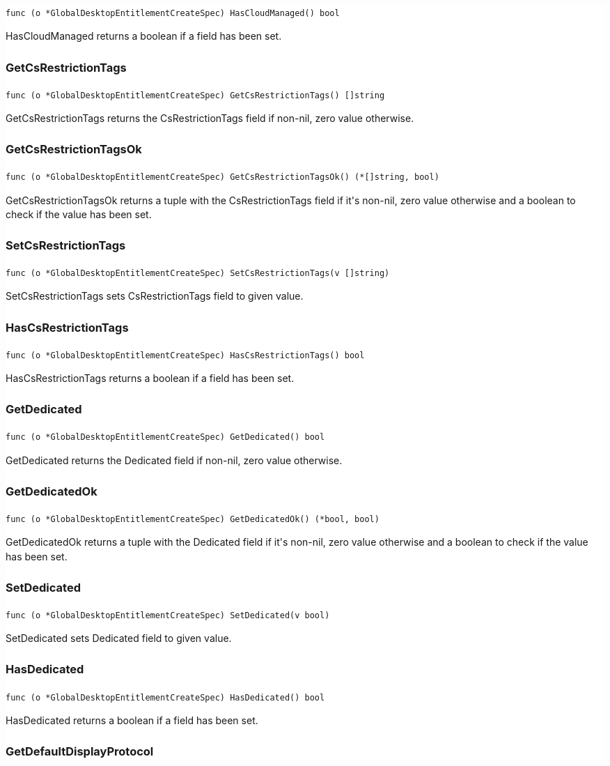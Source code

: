 `func (o *GlobalDesktopEntitlementCreateSpec) HasCloudManaged() bool`

HasCloudManaged returns a boolean if a field has been set.

### GetCsRestrictionTags

`func (o *GlobalDesktopEntitlementCreateSpec) GetCsRestrictionTags() []string`

GetCsRestrictionTags returns the CsRestrictionTags field if non-nil, zero value otherwise.

### GetCsRestrictionTagsOk

`func (o *GlobalDesktopEntitlementCreateSpec) GetCsRestrictionTagsOk() (*[]string, bool)`

GetCsRestrictionTagsOk returns a tuple with the CsRestrictionTags field if it's non-nil, zero value otherwise
and a boolean to check if the value has been set.

### SetCsRestrictionTags

`func (o *GlobalDesktopEntitlementCreateSpec) SetCsRestrictionTags(v []string)`

SetCsRestrictionTags sets CsRestrictionTags field to given value.

### HasCsRestrictionTags

`func (o *GlobalDesktopEntitlementCreateSpec) HasCsRestrictionTags() bool`

HasCsRestrictionTags returns a boolean if a field has been set.

### GetDedicated

`func (o *GlobalDesktopEntitlementCreateSpec) GetDedicated() bool`

GetDedicated returns the Dedicated field if non-nil, zero value otherwise.

### GetDedicatedOk

`func (o *GlobalDesktopEntitlementCreateSpec) GetDedicatedOk() (*bool, bool)`

GetDedicatedOk returns a tuple with the Dedicated field if it's non-nil, zero value otherwise
and a boolean to check if the value has been set.

### SetDedicated

`func (o *GlobalDesktopEntitlementCreateSpec) SetDedicated(v bool)`

SetDedicated sets Dedicated field to given value.

### HasDedicated

`func (o *GlobalDesktopEntitlementCreateSpec) HasDedicated() bool`

HasDedicated returns a boolean if a field has been set.

### GetDefaultDisplayProtocol
